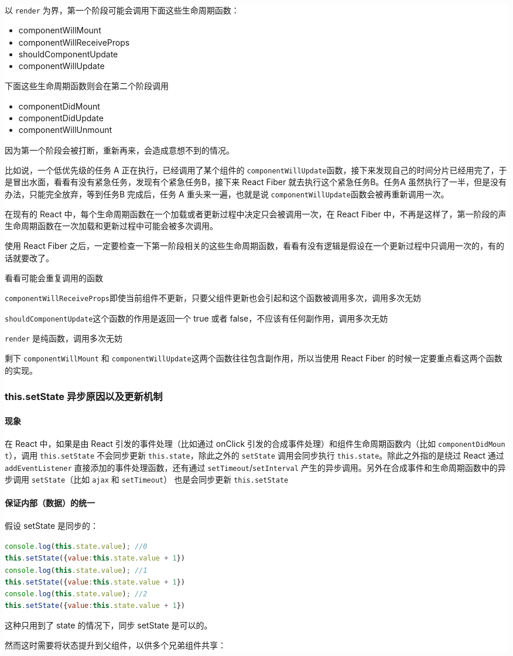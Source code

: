以 `render` 为界，第一个阶段可能会调用下面这些生命周期函数：

- componentWillMount
- componentWillReceiveProps
- shouldComponentUpdate
- componentWillUpdate

下面这些生命周期函数则会在第二个阶段调用

- componentDidMount
- componentDidUpdate
- componentWillUnmount

因为第一个阶段会被打断，重新再来，会造成意想不到的情况。

比如说，一个低优先级的任务 A 正在执行，已经调用了某个组件的 `componentWillUpdate`函数，接下来发现自己的时间分片已经用完了，于是冒出水面，看看有没有紧急任务，发现有个紧急任务B，接下来 React Fiber 就去执行这个紧急任务B。任务A 虽然执行了一半，但是没有办法，只能完全放弃，等到任务B 完成后，任务 A 重头来一遍，也就是说 `componentWillUpdate`函数会被再重新调用一次。

在现有的 React 中，每个生命周期函数在一个加载或者更新过程中决定只会被调用一次，在 React Fiber 中，不再是这样了，第一阶段的声生命周期函数在一次加载和更新过程中可能会被多次调用。

使用 React Fiber 之后，一定要检查一下第一阶段相关的这些生命周期函数，看看有没有逻辑是假设在一个更新过程中只调用一次的，有的话就要改了。

看看可能会重复调用的函数

`componentWillReceiveProps`即使当前组件不更新，只要父组件更新也会引起和这个函数被调用多次，调用多次无妨

`shouldComponentUpdate`这个函数的作用是返回一个 true 或者 false，不应该有任何副作用，调用多次无妨

`render` 是纯函数，调用多次无妨

剩下 `componentWillMount` 和 `componentWillUpdate`这两个函数往往包含副作用，所以当使用 React Fiber 的时候一定要重点看这两个函数的实现。



### this.setState 异步原因以及更新机制

#### **现象**

在 React 中，如果是由 React 引发的事件处理（比如通过 onClick 引发的合成事件处理）和组件生命周期函数内（比如 `componentDidMount`），调用 `this.setState` 不会同步更新 `this.state`，除此之外的 `setState` 调用会同步执行 `this.state`。除此之外指的是绕过 React 通过 `addEventListener` 直接添加的事件处理函数，还有通过 `setTimeout`/`setInterval` 产生的异步调用。另外在合成事件和生命周期函数中的异步调用 `setState`（比如 `ajax` 和 `setTimeout`） 也是会同步更新 `this.setState`

#### 保证内部（数据）的统一

假设 setState 是同步的：

```javascript
console.log(this.state.value); //0
this.setState({value:this.state.value + 1})
console.log(this.state.value); //1
this.setState({value:this.state.value + 1})
console.log(this.state.value); //2
this.setState({value:this.state.value + 1})
```

这种只用到了 state 的情况下，同步 setState 是可以的。

然而这时需要将状态提升到父组件，以供多个兄弟组件共享：
